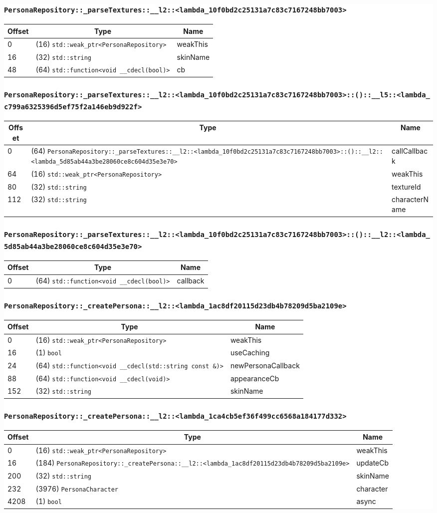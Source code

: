 
### `PersonaRepository::_parseTextures::__l2::<lambda_10f0bd2c25131a7c83c7167248bb7003>`
Offset | Type | Name
-|-|-
0 | (16) `std::weak_ptr<PersonaRepository>` | weakThis
16 | (32) `std::string` | skinName
48 | (64) `std::function<void __cdecl(bool)>` | cb


### `PersonaRepository::_parseTextures::__l2::<lambda_10f0bd2c25131a7c83c7167248bb7003>::()::__l5::<lambda_c799a6325396d5ef75f2a146eb9d922f>`
Offset | Type | Name
-|-|-
0 | (64) `PersonaRepository::_parseTextures::__l2::<lambda_10f0bd2c25131a7c83c7167248bb7003>::()::__l2::<lambda_5d85ab44a3be28060ce8c604d35e3e70>` | callCallback
64 | (16) `std::weak_ptr<PersonaRepository>` | weakThis
80 | (32) `std::string` | textureId
112 | (32) `std::string` | characterName


### `PersonaRepository::_parseTextures::__l2::<lambda_10f0bd2c25131a7c83c7167248bb7003>::()::__l2::<lambda_5d85ab44a3be28060ce8c604d35e3e70>`
Offset | Type | Name
-|-|-
0 | (64) `std::function<void __cdecl(bool)>` | callback


### `PersonaRepository::_createPersona::__l2::<lambda_1ac8df20115d23db4b78209d5ba2109e>`
Offset | Type | Name
-|-|-
0 | (16) `std::weak_ptr<PersonaRepository>` | weakThis
16 | (1) `bool` | useCaching
24 | (64) `std::function<void __cdecl(std::string const &)>` | newPersonaCallback
88 | (64) `std::function<void __cdecl(void)>` | appearanceCb
152 | (32) `std::string` | skinName


### `PersonaRepository::_createPersona::__l2::<lambda_1ca4cb5ef36f499cc6568a184177d332>`
Offset | Type | Name
-|-|-
0 | (16) `std::weak_ptr<PersonaRepository>` | weakThis
16 | (184) `PersonaRepository::_createPersona::__l2::<lambda_1ac8df20115d23db4b78209d5ba2109e>` | updateCb
200 | (32) `std::string` | skinName
232 | (3976) `PersonaCharacter` | character
4208 | (1) `bool` | async
